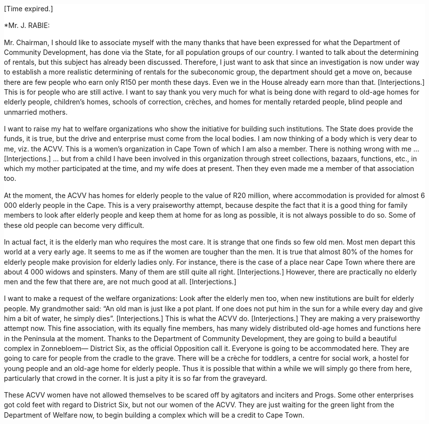 <p>[Time expired.]</p>

</speech>

<speech by="#rabie">

<from>*Mr. <person refersTo="hansard_za">J. RABIE</person>:</from>

<p>Mr. Chairman, I should like to associate myself with the many thanks that have been expressed for what the Department of Community Development, has done via the State, for all population groups of our country. I wanted to talk about the determining of rentals, but this subject has already been discussed. Therefore, I just want to ask that since an investigation is now under way to establish a more realistic determining of rentals for the subeconomic group, the department should get a move on, because there are few people who earn only R150 per month these days. Even we in the House already earn more than that. [Interjections.] This is for people who are still active. I want to say thank you very much for what is being done with regard to old-age homes for elderly people, children&#x2019;s homes, schools of correction, cr&#x00E8;ches, and homes for mentally retarded people, blind people and unmarried mothers.</p>

<p>I want to raise my hat to welfare organizations who show the initiative for building such institutions. The State does provide the funds, it is true, but the drive and enterprise must come from the local bodies. I am now thinking of a body which is very dear to me, viz. the ACVV. This is a women&#x2019;s organization in Cape Town of which I am also a member. There is nothing wrong with me &#x2026; [Interjections.] &#x2026; but from a child I have been involved in this organization through street collections, bazaars, functions, etc., in which my mother participated at the time, and my wife does at present. Then they even made me a member of that association too.</p>

<p>At the moment, the ACVV has homes for elderly people to the value of R20 million, where accommodation is provided for almost 6 000 elderly people in the Cape. This is a very praiseworthy attempt, because despite the fact that it is a good thing for family members to look after elderly people and keep them at home for as long as possible, it is not always possible to do so. Some of these old people can become very difficult.</p>

<p>In actual fact, it is the elderly man who requires the most care. It is strange that one finds so few old men. Most men depart this world at a very early age. It seems to me as if the women are tougher than the men. It is true that almost 80% of the homes for elderly people make provision for elderly ladies only. For instance, there is the case of <span class="col_6333-6334" refersTo="page_1523"/>a place near Cape Town where there are about 4 000 widows and spinsters. Many of them are still quite all right. [Interjections.] However, there are practically no elderly men and the few that there are, are not much good at all. [Interjections.]</p>

<p>I want to make a request of the welfare organizations: Look after the elderly men too, when new institutions are built for elderly people. My grandmother said: &#x201C;An old man is just like a pot plant. If one does not put him in the sun for a while every day and give him a bit of water, he simply dies&#x201D;. [Interjections.] This is what the ACVV do. [Interjections.] They are making a very praiseworthy attempt now. This fine association, with its equally fine members, has many widely distributed old-age homes and functions here in the Peninsula at the moment. Thanks to the Department of Community Development, they are going to build a beautiful complex in Zonnebloem&#x2014; District Six, as the official Opposition call it. Everyone is going to be accommodated here. They are going to care for people from the cradle to the grave. There will be a cr&#x00E8;che for toddlers, a centre for social work, a hostel for young people and an old-age home for elderly people. Thus it is possible that within a while we will simply go there from here, particularly that crowd in the corner. It is just a pity it is so far from the graveyard.</p>

<p>These ACVV women have not allowed themselves to be scared off by agitators and inciters and Progs. Some other enterprises got cold feet with regard to District Six, but not our women of the ACVV. They are just waiting for the green light from the Department of Welfare now, to begin building a complex which will be a credit to Cape Town.</p>
